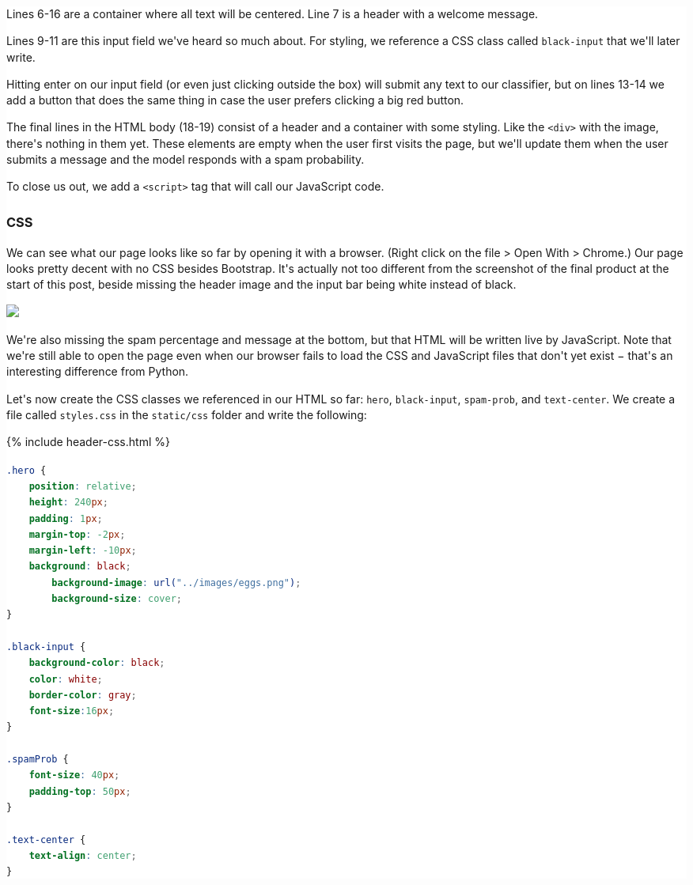 Lines 6-16 are a container where all text will be centered. Line 7 is a header with a welcome message.

Lines 9-11 are this input field we've heard so much about. For styling, we reference a CSS class called `black-input` that we'll later write.

Hitting enter on our input field (or even just clicking outside the box) will submit any text to our classifier, but on lines 13-14 we add a button that does the same thing in case the user prefers clicking a big red button.

The final lines in the HTML body (18-19) consist of a header and a container with some styling. Like the `<div>` with the image, there's nothing in them yet. These elements are empty when the user first visits the page, but we'll update them when the user submits a message and the model responds with a spam probability.

To close us out, we add a `<script>` tag that will call our JavaScript code.

### CSS
We can see what our page looks like so far by opening it with a browser. (Right click on the file > Open With > Chrome.) Our page looks pretty decent with no CSS besides Bootstrap. It's actually not too different from the screenshot of the final product at the start of this post, beside missing the header image and the input bar being white instead of black.

<img src="{{  site.baseurl  }}/images/projects/page_v1.png" load='lazy'>

We're also missing the spam percentage and message at the bottom, but that HTML will be written live by JavaScript. Note that we're still able to open the page even when our browser fails to load the CSS and JavaScript files that don't yet exist $-$ that's an interesting difference from Python.

Let's now create the CSS classes we referenced in our HTML so far: `hero`, `black-input`, `spam-prob`, and `text-center`. We create a file called `styles.css` in the `static/css` folder and write the following:

{% include header-css.html %}
```css
.hero {
    position: relative;
    height: 240px;
    padding: 1px;
    margin-top: -2px;
    margin-left: -10px;
    background: black;
        background-image: url("../images/eggs.png");
        background-size: cover;
}

.black-input {
    background-color: black;
    color: white;
    border-color: gray;
    font-size:16px;
}

.spamProb {
    font-size: 40px;
    padding-top: 50px;
}

.text-center {
    text-align: center;
}
```
